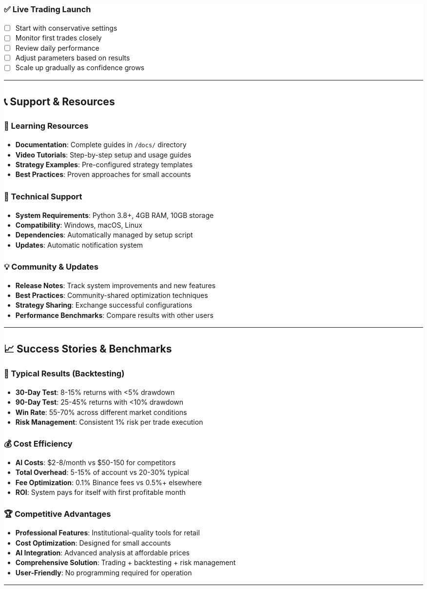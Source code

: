 ### **✅ Live Trading Launch**
- [ ] Start with conservative settings
- [ ] Monitor first trades closely
- [ ] Review daily performance
- [ ] Adjust parameters based on results
- [ ] Scale up gradually as confidence grows

---

## 📞 **Support & Resources**

### **📖 Learning Resources**
- **Documentation**: Complete guides in `/docs/` directory
- **Video Tutorials**: Step-by-step setup and usage guides
- **Strategy Examples**: Pre-configured strategy templates
- **Best Practices**: Proven approaches for small accounts

### **🔧 Technical Support**
- **System Requirements**: Python 3.8+, 4GB RAM, 10GB storage
- **Compatibility**: Windows, macOS, Linux
- **Dependencies**: Automatically managed by setup script
- **Updates**: Automatic notification system

### **💡 Community & Updates**
- **Release Notes**: Track system improvements and new features
- **Best Practices**: Community-shared optimization techniques
- **Strategy Sharing**: Exchange successful configurations
- **Performance Benchmarks**: Compare results with other users

---

## 📈 **Success Stories & Benchmarks**

### **🎯 Typical Results (Backtesting)**
- **30-Day Test**: 8-15% returns with <5% drawdown
- **90-Day Test**: 25-45% returns with <10% drawdown
- **Win Rate**: 55-70% across different market conditions
- **Risk Management**: Consistent 1% risk per trade execution

### **💰 Cost Efficiency**
- **AI Costs**: $2-8/month vs $50-150 for competitors
- **Total Overhead**: 5-15% of account vs 20-30% typical
- **Fee Optimization**: 0.1% Binance fees vs 0.5%+ elsewhere
- **ROI**: System pays for itself with first profitable month

### **🏆 Competitive Advantages**
- **Professional Features**: Institutional-quality tools for retail
- **Cost Optimization**: Designed for small accounts
- **AI Integration**: Advanced analysis at affordable prices
- **Comprehensive Solution**: Trading + backtesting + risk management
- **User-Friendly**: No programming required for operation

---
